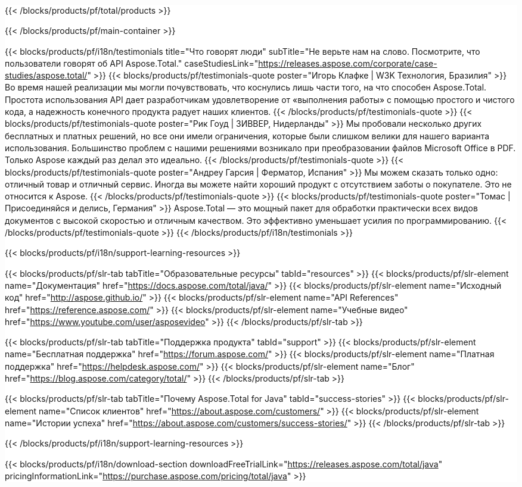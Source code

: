 {{< /blocks/products/pf/total/products >}}

{{< /blocks/products/pf/main-container >}}

{{< blocks/products/pf/i18n/testimonials title="Что говорят люди" subTitle="Не верьте нам на слово. Посмотрите, что пользователи говорят об API Aspose.Total." caseStudiesLink="https://releases.aspose.com/corporate/case-studies/aspose.total/" >}}
{{< blocks/products/pf/testimonials-quote poster="Игорь Клафке | W3K Технология, Бразилия" >}}
Во время нашей реализации мы могли почувствовать, что коснулись лишь части того, на что способен Aspose.Total. Простота использования API дает разработчикам удовлетворение от «выполнения работы» с помощью простого и чистого кода, а надежность конечного продукта радует наших клиентов.
{{< /blocks/products/pf/testimonials-quote >}}
{{< blocks/products/pf/testimonials-quote poster="Рик Гоуд | ЗИВВЕР, Нидерланды" >}}
Мы пробовали несколько других бесплатных и платных решений, но все они имели ограничения, которые были слишком велики для нашего варианта использования. Большинство проблем с нашими решениями возникало при преобразовании файлов Microsoft Office в PDF. Только Aspose каждый раз делал это идеально.
{{< /blocks/products/pf/testimonials-quote >}}
{{< blocks/products/pf/testimonials-quote poster="Андреу Гарсия | Ферматор, Испания" >}}
Мы можем сказать только одно: отличный товар и отличный сервис. Иногда вы можете найти хороший продукт с отсутствием заботы о покупателе. Это не относится к Aspose.
{{< /blocks/products/pf/testimonials-quote >}}
{{< blocks/products/pf/testimonials-quote poster="Томас | Присоединяйся и делись, Германия" >}}
Aspose.Total — это мощный пакет для обработки практически всех видов документов с высокой скоростью и отличным качеством. Это эффективно уменьшает усилия по программированию.
{{< /blocks/products/pf/testimonials-quote >}}
{{< /blocks/products/pf/i18n/testimonials >}}

{{< blocks/products/pf/i18n/support-learning-resources >}}

{{< blocks/products/pf/slr-tab tabTitle="Образовательные ресурсы" tabId="resources" >}}
{{< blocks/products/pf/slr-element name="Документация" href="https://docs.aspose.com/total/java/" >}} 
{{< blocks/products/pf/slr-element name="Исходный код" href="http://aspose.github.io/" >}} 
{{< blocks/products/pf/slr-element name="API References" href="https://reference.aspose.com/" >}} 
{{< blocks/products/pf/slr-element name="Учебные видео" href="https://www.youtube.com/user/asposevideo" >}} 
{{< /blocks/products/pf/slr-tab >}}

{{< blocks/products/pf/slr-tab tabTitle="Поддержка продукта" tabId="support" >}}
{{< blocks/products/pf/slr-element name="Бесплатная поддержка" href="https://forum.aspose.com/" >}} 
{{< blocks/products/pf/slr-element name="Платная поддержка" href="https://helpdesk.aspose.com/" >}} 
{{< blocks/products/pf/slr-element name="Блог" href="https://blog.aspose.com/category/total/" >}} 
{{< /blocks/products/pf/slr-tab >}}

{{< blocks/products/pf/slr-tab tabTitle="Почему Aspose.Total for Java" tabId="success-stories" >}}
{{< blocks/products/pf/slr-element name="Список клиентов" href="https://about.aspose.com/customers/" >}} 
{{< blocks/products/pf/slr-element name="Истории успеха" href="https://about.aspose.com/customers/success-stories/" >}} 
{{< /blocks/products/pf/slr-tab >}}

{{< /blocks/products/pf/i18n/support-learning-resources >}}

{{< blocks/products/pf/i18n/download-section downloadFreeTrialLink="https://releases.aspose.com/total/java" pricingInformationLink="https://purchase.aspose.com/pricing/total/java" >}}
